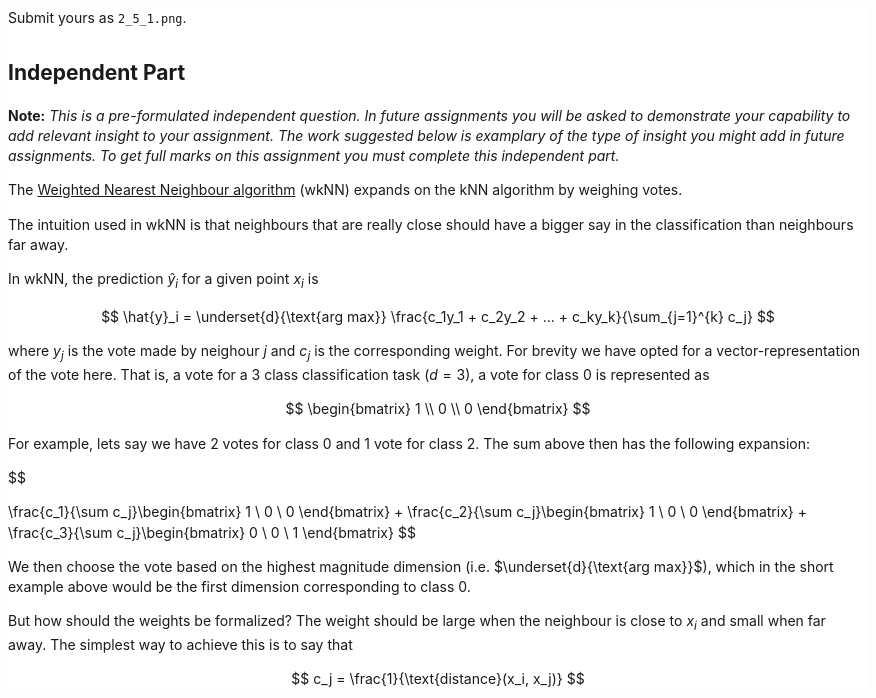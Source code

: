 Submit yours as `2_5_1.png`.


## Independent Part
**Note:** *This is a pre-formulated independent question. In future assignments you will be asked to demonstrate your capability to add relevant insight to your assignment. The work suggested below is examplary of the type of insight you might add in future assignments. To get full marks on this assignment you must complete this independent part.*


The [Weighted Nearest Neighbour algorithm](https://en.wikipedia.org/wiki/K-nearest_neighbors_algorithm#The_weighted_nearest_neighbour_classifier) (wkNN) expands on the kNN algorithm by weighing votes.

The intuition used in wkNN is that neighbours that are really close should have a bigger say in the classification than neighbours far away.

In wkNN, the prediction $\hat{y}_i$ for a given point $x_i$ is

$$
\hat{y}_i = \underset{d}{\text{arg max}} \frac{c_1y_1 + c_2y_2 + ... + c_ky_k}{\sum_{j=1}^{k} c_j}
$$

where $y_j$ is the vote made by neighour $j$ and $c_j$ is the corresponding weight. For brevity we have opted for a vector-representation of the vote here. That is, a vote for a 3 class classification task ($d=3$), a vote for class 0 is represented as

$$
    \begin{bmatrix}
    1 \\ 0 \\ 0
    \end{bmatrix}
$$

For example, lets say we have 2 votes for class 0 and 1 vote for class 2. The sum above then has the following expansion:

$$

\frac{c_1}{\sum c_j}\begin{bmatrix}
    1 \\ 0 \\ 0
    \end{bmatrix} + \frac{c_2}{\sum c_j}\begin{bmatrix}
    1 \\ 0 \\ 0
    \end{bmatrix} + \frac{c_3}{\sum c_j}\begin{bmatrix}
    0 \\ 0 \\ 1
    \end{bmatrix}
$$

We then choose the vote based on the highest magnitude dimension (i.e. $\underset{d}{\text{arg max}}$), which in the short example above would be the first dimension corresponding to class 0.


But how should the weights be formalized? The weight should be large when the neighbour is close to $x_i$ and small when far away. The simplest way to achieve this is to say that

$$
c_j = \frac{1}{\text{distance}(x_i, x_j)}
$$
